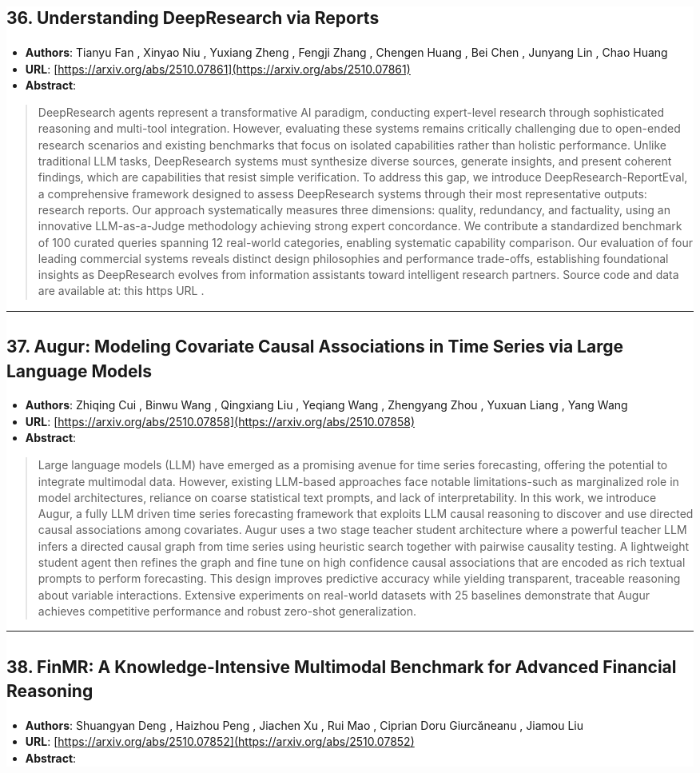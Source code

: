 
## 36. Understanding DeepResearch via Reports
- **Authors**: Tianyu Fan , Xinyao Niu , Yuxiang Zheng , Fengji Zhang , Chengen Huang , Bei Chen , Junyang Lin , Chao Huang
- **URL**: [https://arxiv.org/abs/2510.07861](https://arxiv.org/abs/2510.07861)
- **Abstract**:
> DeepResearch agents represent a transformative AI paradigm, conducting expert-level research through sophisticated reasoning and multi-tool integration. However, evaluating these systems remains critically challenging due to open-ended research scenarios and existing benchmarks that focus on isolated capabilities rather than holistic performance. Unlike traditional LLM tasks, DeepResearch systems must synthesize diverse sources, generate insights, and present coherent findings, which are capabilities that resist simple verification. To address this gap, we introduce DeepResearch-ReportEval, a comprehensive framework designed to assess DeepResearch systems through their most representative outputs: research reports. Our approach systematically measures three dimensions: quality, redundancy, and factuality, using an innovative LLM-as-a-Judge methodology achieving strong expert concordance. We contribute a standardized benchmark of 100 curated queries spanning 12 real-world categories, enabling systematic capability comparison. Our evaluation of four leading commercial systems reveals distinct design philosophies and performance trade-offs, establishing foundational insights as DeepResearch evolves from information assistants toward intelligent research partners. Source code and data are available at: this https URL .

---

## 37. Augur: Modeling Covariate Causal Associations in Time Series via Large Language Models
- **Authors**: Zhiqing Cui , Binwu Wang , Qingxiang Liu , Yeqiang Wang , Zhengyang Zhou , Yuxuan Liang , Yang Wang
- **URL**: [https://arxiv.org/abs/2510.07858](https://arxiv.org/abs/2510.07858)
- **Abstract**:
> Large language models (LLM) have emerged as a promising avenue for time series forecasting, offering the potential to integrate multimodal data. However, existing LLM-based approaches face notable limitations-such as marginalized role in model architectures, reliance on coarse statistical text prompts, and lack of interpretability. In this work, we introduce Augur, a fully LLM driven time series forecasting framework that exploits LLM causal reasoning to discover and use directed causal associations among covariates. Augur uses a two stage teacher student architecture where a powerful teacher LLM infers a directed causal graph from time series using heuristic search together with pairwise causality testing. A lightweight student agent then refines the graph and fine tune on high confidence causal associations that are encoded as rich textual prompts to perform forecasting. This design improves predictive accuracy while yielding transparent, traceable reasoning about variable interactions. Extensive experiments on real-world datasets with 25 baselines demonstrate that Augur achieves competitive performance and robust zero-shot generalization.

---

## 38. FinMR: A Knowledge-Intensive Multimodal Benchmark for Advanced Financial Reasoning
- **Authors**: Shuangyan Deng , Haizhou Peng , Jiachen Xu , Rui Mao , Ciprian Doru Giurcăneanu , Jiamou Liu
- **URL**: [https://arxiv.org/abs/2510.07852](https://arxiv.org/abs/2510.07852)
- **Abstract**: